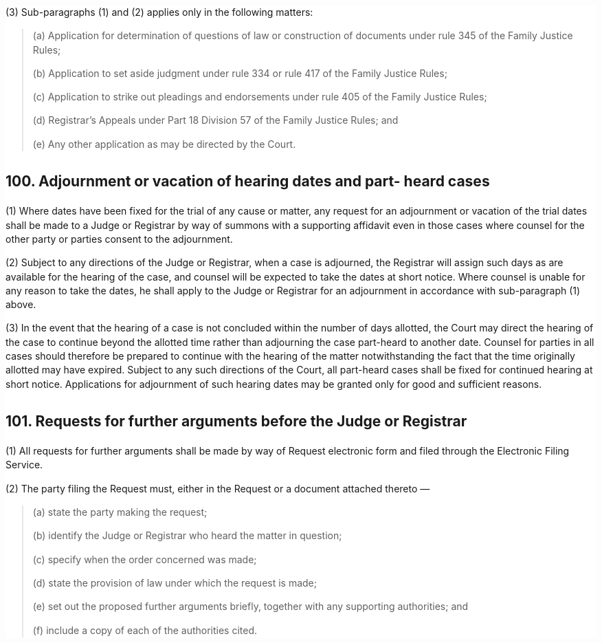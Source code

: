 (3) Sub-paragraphs (1) and (2) applies only in the following matters:

> (a) Application for determination of questions of law or construction of documents under rule 345 of the Family Justice Rules;
>
> (b) Application to set aside judgment under rule 334 or rule 417 of the Family Justice Rules;
>
> (c) Application to strike out pleadings and endorsements under rule 405 of the Family Justice Rules;
>
> (d) Registrar’s Appeals under Part 18 Division 57 of the Family Justice Rules; and
>
> (e) Any other application as may be directed by the Court.

## 100. Adjournment or vacation of hearing dates and part- heard cases <a href="#id-100-adjournment-or-vacation-of-hearing-dates-and-part--heard-cases" id="id-100-adjournment-or-vacation-of-hearing-dates-and-part--heard-cases"></a>

(1) Where dates have been fixed for the trial of any cause or matter, any request for an adjournment or vacation of the trial dates shall be made to a Judge or Registrar by way of summons with a supporting affidavit even in those cases where counsel for the other party or parties consent to the adjournment.

(2) Subject to any directions of the Judge or Registrar, when a case is adjourned, the Registrar will assign such days as are available for the hearing of the case, and counsel will be expected to take the dates at short notice. Where counsel is unable for any reason to take the dates, he shall apply to the Judge or Registrar for an adjournment in accordance with sub-paragraph (1) above.

(3) In the event that the hearing of a case is not concluded within the number of days allotted, the Court may direct the hearing of the case to continue beyond the allotted time rather than adjourning the case part-heard to another date. Counsel for parties in all cases should therefore be prepared to continue with the hearing of the matter notwithstanding the fact that the time originally allotted may have expired. Subject to any such directions of the Court, all part-heard cases shall be fixed for continued hearing at short notice. Applications for adjournment of such hearing dates may be granted only for good and sufficient reasons.

## 101. Requests for further arguments before the Judge or Registrar <a href="#id-101-requests-for-further-arguments-before-the-judge-or-registrar" id="id-101-requests-for-further-arguments-before-the-judge-or-registrar"></a>

(1) All requests for further arguments shall be made by way of Request electronic form and filed through the Electronic Filing Service.

(2) The party filing the Request must, either in the Request or a document attached thereto —

> (a) state the party making the request;
>
> (b) identify the Judge or Registrar who heard the matter in question;
>
> (c) specify when the order concerned was made;
>
> (d) state the provision of law under which the request is made;
>
> (e) set out the proposed further arguments briefly, together with any supporting authorities; and
>
> (f) include a copy of each of the authorities cited.
